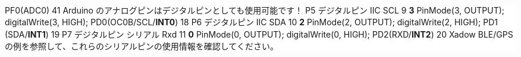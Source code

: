 <td> PF0(ADC0)
</td>
<td> 41
</td>
<td> Arduino のアナログピンはデジタルピンとしても使用可能です！
</td></tr>
<tr>
<td> P5
</td>
<td> デジタルピン
</td>
<td> IIC SCL
</td>
<td> 9
</td>
<td> <strong>3</strong>
</td>
<td> PinMode(3, OUTPUT); digitalWrite(3, HIGH);
</td>
<td> PD0(OC0B/SCL/<strong>INT0</strong>)
</td>
<td> 18
</td>
<td>
</td></tr>
<tr>
<td> P6
</td>
<td> デジタルピン
</td>
<td> IIC SDA
</td>
<td> 10
</td>
<td> <strong>2</strong>
</td>
<td> PinMode(2, OUTPUT); digitalWrite(2, HIGH);
</td>
<td> PD1 (SDA/<strong>INT1</strong>)
</td>
<td> 19
</td>
<td>
</td></tr>
<tr>
<td> P7
</td>
<td> デジタルピン
</td>
<td> シリアル Rxd
</td>
<td> 11
</td>
<td> <strong>0</strong>
</td>
<td> PinMode(0, OUTPUT); digitalWrite(0, HIGH);
</td>
<td> PD2(RXD/<strong>INT2</strong>)
</td>
<td> 20
</td>
<td> Xadow BLE/GPS の例を参照して、これらのシリアルピンの使用情報を確認してください。
